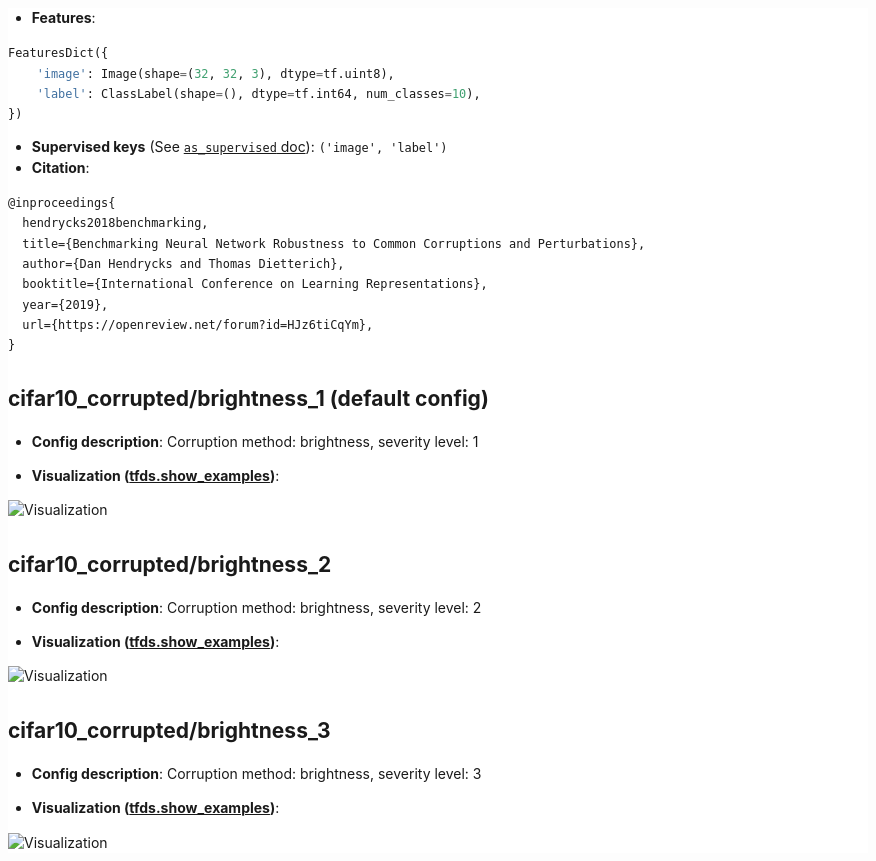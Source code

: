 *   **Features**:

```python
FeaturesDict({
    'image': Image(shape=(32, 32, 3), dtype=tf.uint8),
    'label': ClassLabel(shape=(), dtype=tf.int64, num_classes=10),
})
```

*   **Supervised keys** (See
    [`as_supervised` doc](https://www.tensorflow.org/datasets/api_docs/python/tfds/load#args)):
    `('image', 'label')`
*   **Citation**:

```
@inproceedings{
  hendrycks2018benchmarking,
  title={Benchmarking Neural Network Robustness to Common Corruptions and Perturbations},
  author={Dan Hendrycks and Thomas Dietterich},
  booktitle={International Conference on Learning Representations},
  year={2019},
  url={https://openreview.net/forum?id=HJz6tiCqYm},
}
```

## cifar10_corrupted/brightness_1 (default config)

*   **Config description**: Corruption method: brightness, severity level: 1

*   **Visualization
    ([tfds.show_examples](https://www.tensorflow.org/datasets/api_docs/python/tfds/visualization/show_examples))**:

<img src="https://storage.googleapis.com/tfds-data/visualization/cifar10_corrupted-brightness_1-1.0.0.png" alt="Visualization" width="500px">

## cifar10_corrupted/brightness_2

*   **Config description**: Corruption method: brightness, severity level: 2

*   **Visualization
    ([tfds.show_examples](https://www.tensorflow.org/datasets/api_docs/python/tfds/visualization/show_examples))**:

<img src="https://storage.googleapis.com/tfds-data/visualization/cifar10_corrupted-brightness_2-1.0.0.png" alt="Visualization" width="500px">

## cifar10_corrupted/brightness_3

*   **Config description**: Corruption method: brightness, severity level: 3

*   **Visualization
    ([tfds.show_examples](https://www.tensorflow.org/datasets/api_docs/python/tfds/visualization/show_examples))**:

<img src="https://storage.googleapis.com/tfds-data/visualization/cifar10_corrupted-brightness_3-1.0.0.png" alt="Visualization" width="500px">
